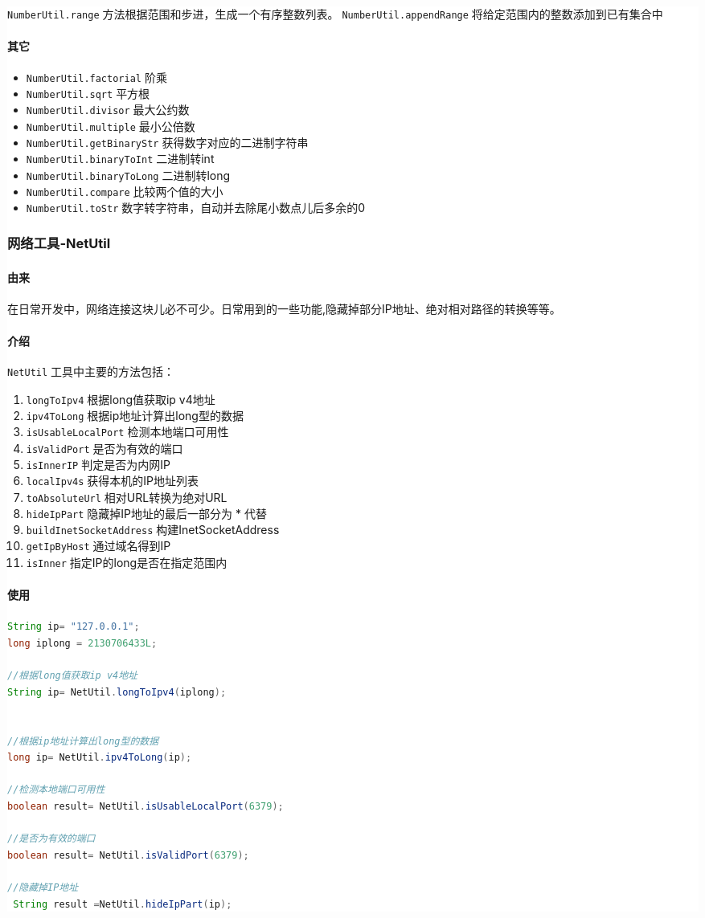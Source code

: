 `NumberUtil.range` 方法根据范围和步进，生成一个有序整数列表。
`NumberUtil.appendRange` 将给定范围内的整数添加到已有集合中

#### 其它
- `NumberUtil.factorial` 阶乘
- `NumberUtil.sqrt` 平方根
- `NumberUtil.divisor` 最大公约数
- `NumberUtil.multiple` 最小公倍数
- `NumberUtil.getBinaryStr` 获得数字对应的二进制字符串
- `NumberUtil.binaryToInt` 二进制转int
- `NumberUtil.binaryToLong` 二进制转long
- `NumberUtil.compare` 比较两个值的大小
- `NumberUtil.toStr` 数字转字符串，自动并去除尾小数点儿后多余的0

### 网络工具-NetUtil
#### 由来
在日常开发中，网络连接这块儿必不可少。日常用到的一些功能,隐藏掉部分IP地址、绝对相对路径的转换等等。

#### 介绍

`NetUtil` 工具中主要的方法包括：
1. `longToIpv4` 根据long值获取ip v4地址
2. `ipv4ToLong` 根据ip地址计算出long型的数据
3. `isUsableLocalPort` 检测本地端口可用性
4. `isValidPort` 是否为有效的端口
5. `isInnerIP` 判定是否为内网IP
6. `localIpv4s` 获得本机的IP地址列表
7. `toAbsoluteUrl` 相对URL转换为绝对URL
8. `hideIpPart` 隐藏掉IP地址的最后一部分为 * 代替
9. `buildInetSocketAddress` 构建InetSocketAddress
10. `getIpByHost` 通过域名得到IP
11. `isInner` 指定IP的long是否在指定范围内

#### 使用

```java
String ip= "127.0.0.1";
long iplong = 2130706433L;

//根据long值获取ip v4地址
String ip= NetUtil.longToIpv4(iplong);


//根据ip地址计算出long型的数据
long ip= NetUtil.ipv4ToLong(ip);

//检测本地端口可用性
boolean result= NetUtil.isUsableLocalPort(6379);

//是否为有效的端口
boolean result= NetUtil.isValidPort(6379);

//隐藏掉IP地址
 String result =NetUtil.hideIpPart(ip);
```
